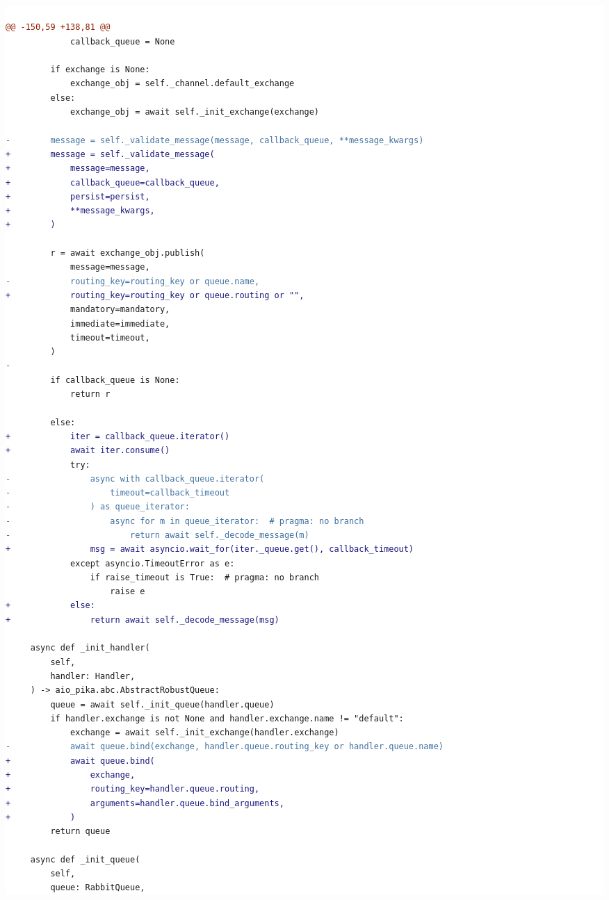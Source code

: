 ```diff
 
@@ -150,59 +138,81 @@
             callback_queue = None
 
         if exchange is None:
             exchange_obj = self._channel.default_exchange
         else:
             exchange_obj = await self._init_exchange(exchange)
 
-        message = self._validate_message(message, callback_queue, **message_kwargs)
+        message = self._validate_message(
+            message=message,
+            callback_queue=callback_queue,
+            persist=persist,
+            **message_kwargs,
+        )
 
         r = await exchange_obj.publish(
             message=message,
-            routing_key=routing_key or queue.name,
+            routing_key=routing_key or queue.routing or "",
             mandatory=mandatory,
             immediate=immediate,
             timeout=timeout,
         )
-
         if callback_queue is None:
             return r
 
         else:
+            iter = callback_queue.iterator()
+            await iter.consume()
             try:
-                async with callback_queue.iterator(
-                    timeout=callback_timeout
-                ) as queue_iterator:
-                    async for m in queue_iterator:  # pragma: no branch
-                        return await self._decode_message(m)
+                msg = await asyncio.wait_for(iter._queue.get(), callback_timeout)
             except asyncio.TimeoutError as e:
                 if raise_timeout is True:  # pragma: no branch
                     raise e
+            else:
+                return await self._decode_message(msg)
 
     async def _init_handler(
         self,
         handler: Handler,
     ) -> aio_pika.abc.AbstractRobustQueue:
         queue = await self._init_queue(handler.queue)
         if handler.exchange is not None and handler.exchange.name != "default":
             exchange = await self._init_exchange(handler.exchange)
-            await queue.bind(exchange, handler.queue.routing_key or handler.queue.name)
+            await queue.bind(
+                exchange,
+                routing_key=handler.queue.routing,
+                arguments=handler.queue.bind_arguments,
+            )
         return queue
 
     async def _init_queue(
         self,
         queue: RabbitQueue,
```